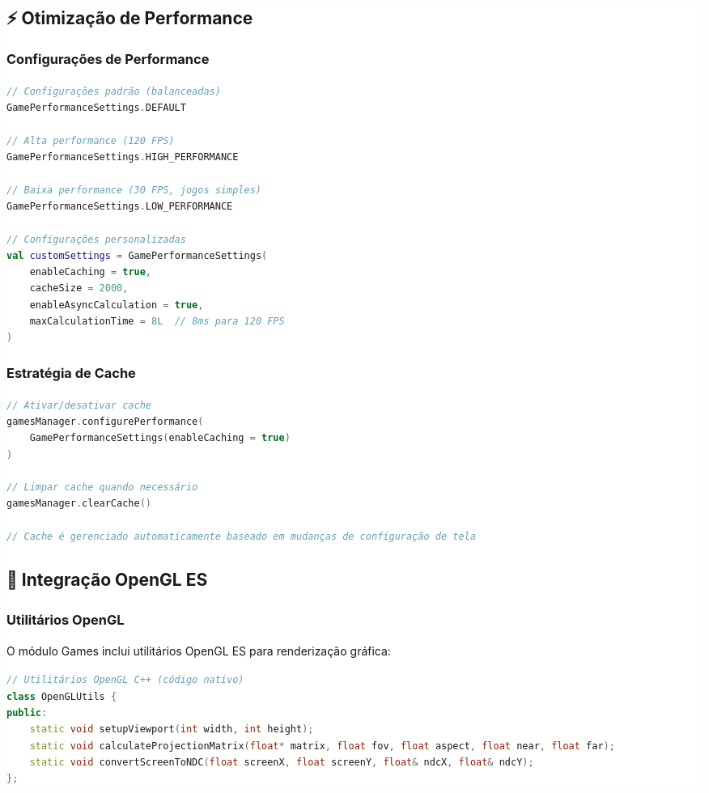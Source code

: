 ## ⚡ Otimização de Performance

### Configurações de Performance

```kotlin
// Configurações padrão (balanceadas)
GamePerformanceSettings.DEFAULT

// Alta performance (120 FPS)
GamePerformanceSettings.HIGH_PERFORMANCE

// Baixa performance (30 FPS, jogos simples)
GamePerformanceSettings.LOW_PERFORMANCE

// Configurações personalizadas
val customSettings = GamePerformanceSettings(
    enableCaching = true,
    cacheSize = 2000,
    enableAsyncCalculation = true,
    maxCalculationTime = 8L  // 8ms para 120 FPS
)
```

### Estratégia de Cache

```kotlin
// Ativar/desativar cache
gamesManager.configurePerformance(
    GamePerformanceSettings(enableCaching = true)
)

// Limpar cache quando necessário
gamesManager.clearCache()

// Cache é gerenciado automaticamente baseado em mudanças de configuração de tela
```

## 🎨 Integração OpenGL ES

### Utilitários OpenGL

O módulo Games inclui utilitários OpenGL ES para renderização gráfica:

```cpp
// Utilitários OpenGL C++ (código nativo)
class OpenGLUtils {
public:
    static void setupViewport(int width, int height);
    static void calculateProjectionMatrix(float* matrix, float fov, float aspect, float near, float far);
    static void convertScreenToNDC(float screenX, float screenY, float& ndcX, float& ndcY);
};
```
